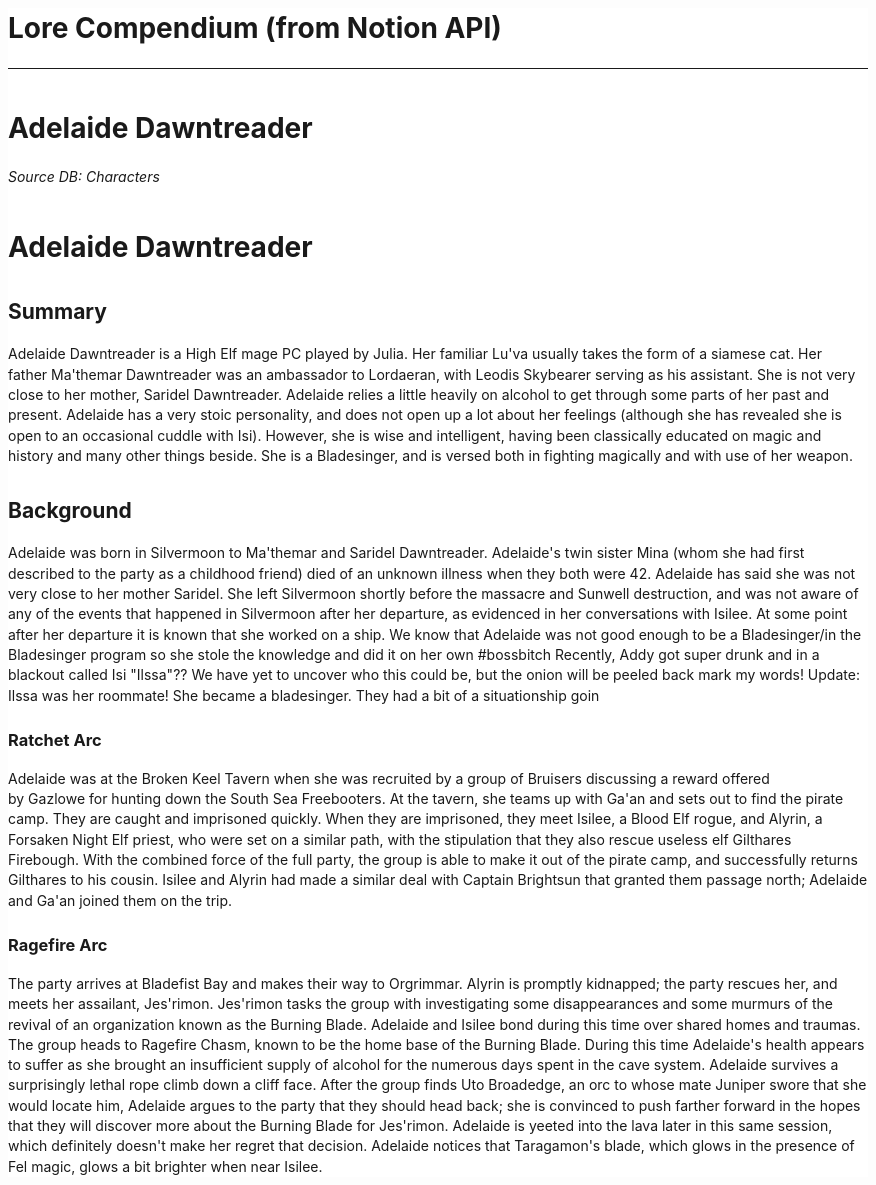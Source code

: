 # Lore Compendium (from Notion API)


---

# Adelaide Dawntreader
_Source DB: Characters_

# Adelaide Dawntreader
## Summary
Adelaide Dawntreader is a High Elf mage PC played by Julia. Her familiar Lu'va usually takes the form of a siamese cat. Her father Ma'themar Dawntreader was an ambassador to Lordaeran, with Leodis Skybearer serving as his assistant. She is not very close to her mother, Saridel Dawntreader. Adelaide relies a little heavily on alcohol to get through some parts of her past and present. Adelaide has a very stoic personality, and does not open up a lot about her feelings (although she has revealed she is open to an occasional cuddle with Isi). However, she is wise and intelligent, having been classically educated on magic and history and many other things beside. She is a Bladesinger, and is versed both in fighting magically and with use of her weapon.
## Background
Adelaide was born in Silvermoon to Ma'themar and Saridel Dawntreader. Adelaide's twin sister Mina (whom she had first described to the party as a childhood friend) died of an unknown illness when they both were 42. Adelaide has said she was not very close to her mother Saridel. She left Silvermoon shortly before the massacre and Sunwell destruction, and was not aware of any of the events that happened in Silvermoon after her departure, as evidenced in her conversations with Isilee. At some point after her departure it is known that she worked on a ship.
We know that Adelaide was not good enough to be a Bladesinger/in the Bladesinger program so she stole the knowledge and did it on her own #bossbitch
Recently, Addy got super drunk and in a blackout called Isi "Ilssa"?? We have yet to uncover who this could be, but the onion will be peeled back mark my words! Update: Ilssa was her roommate! She became a bladesinger. They had a bit of a situationship goin
### Ratchet Arc
Adelaide was at the Broken Keel Tavern when she was recruited by a group of Bruisers discussing a reward offered by Gazlowe for hunting down the South Sea Freebooters. At the tavern, she teams up with Ga'an and sets out to find the pirate camp. They are caught and imprisoned quickly. When they are imprisoned, they meet Isilee, a Blood Elf rogue, and Alyrin, a Forsaken Night Elf priest, who were set on a similar path, with the stipulation that they also rescue useless elf Gilthares Firebough. With the combined force of the full party, the group is able to make it out of the pirate camp, and successfully returns Gilthares to his cousin. Isilee and Alyrin had made a similar deal with Captain Brightsun that granted them passage north; Adelaide and Ga'an joined them on the trip.
### Ragefire Arc
The party arrives at Bladefist Bay and makes their way to Orgrimmar. Alyrin is promptly kidnapped; the party rescues her, and meets her assailant, Jes'rimon. Jes'rimon tasks the group with investigating some disappearances and some murmurs of the revival of an organization known as the Burning Blade. Adelaide and Isilee bond during this time over shared homes and traumas. The group heads to Ragefire Chasm, known to be the home base of the Burning Blade. During this time Adelaide's health appears to suffer as she brought an insufficient supply of alcohol for the numerous days spent in the cave system. Adelaide survives a surprisingly lethal rope climb down a cliff face. After the group finds Uto Broadedge, an orc to whose mate Juniper swore that she would locate him, Adelaide argues to the party that they should head back; she is convinced to push farther forward in the hopes that they will discover more about the Burning Blade for Jes'rimon. Adelaide is yeeted into the lava later in this same session, which definitely doesn't make her regret that decision. Adelaide notices that Taragamon's blade, which glows in the presence of Fel magic, glows a bit brighter when near Isilee.